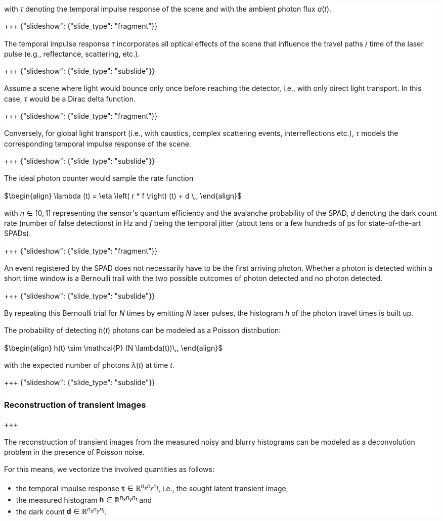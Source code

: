 with $\tau$ denoting the temporal impulse response of the scene and with the ambient photon flux $a(t)$.

+++ {"slideshow": {"slide_type": "fragment"}}

The temporal impulse response $\tau$ incorporates all optical effects of the scene that influence the travel paths / time of the laser pulse (e.g., reflectance, scattering, etc.).

+++ {"slideshow": {"slide_type": "subslide"}}

Assume a scene where light would bounce only once before reaching the detector, i.e., with only direct light transport. In this case, $\tau$ would be a Dirac delta function.

+++ {"slideshow": {"slide_type": "fragment"}}

Conversely, for global light transport (i.e., with caustics, complex scattering events, interreflections etc.), $\tau$ models the corresponding temporal impulse response of the scene.

+++ {"slideshow": {"slide_type": "subslide"}}

The ideal photon counter would sample the rate function 

$\begin{align} 
   \lambda (t) = \eta \left( r * f \right) (t) + d \,,
\end{align}$

with $\eta \in [0,1]$ representing the sensor's quantum efficiency and the avalanche probability of the SPAD, $d$ denoting the dark count rate (number of false detections) in Hz and $f$ being the temporal jitter (about tens or a few hundreds of ps for state-of-the-art SPADs).

+++ {"slideshow": {"slide_type": "fragment"}}

An event registered by the SPAD does not necessarily have to be the first arriving photon. Whether a photon is detected within a short time window is a Bernoulli trail with the two possible outcomes of photon detected and no photon detected.

+++ {"slideshow": {"slide_type": "subslide"}}

By repeating this Bernoulli trial for $N$ times by emitting $N$ laser pulses, the histogram $h$ of the photon travel times is built up.

The probability of detecting $h(t)$ photons can be modeled as a Poisson distribution:

$\begin{align} 
   h(t) \sim \mathcal{P} (N \lambda(t))\,,
\end{align}$

with the expected number of photons $\lambda(t)$ at time $t$.

+++ {"slideshow": {"slide_type": "subslide"}}

### Reconstruction of transient images

+++

The reconstruction of transient images from the measured noisy and blurry histograms can be modeled as a deconvolution problem in the presence of Poisson noise.

For this means, we vectorize the involved quantities as follows:
* the temporal impulse response $\boldsymbol{\tau} \in \mathbb{R}^{n_x n_y n_t}$, i.e., the sought latent transient image, 
* the measured histogram $\mathbf{h}\in \mathbb{R}^{n_x n_y n_t}$ and
* the dark count $\mathbf{d} \in \mathbb{R}^{n_x n_y n_t}$.
